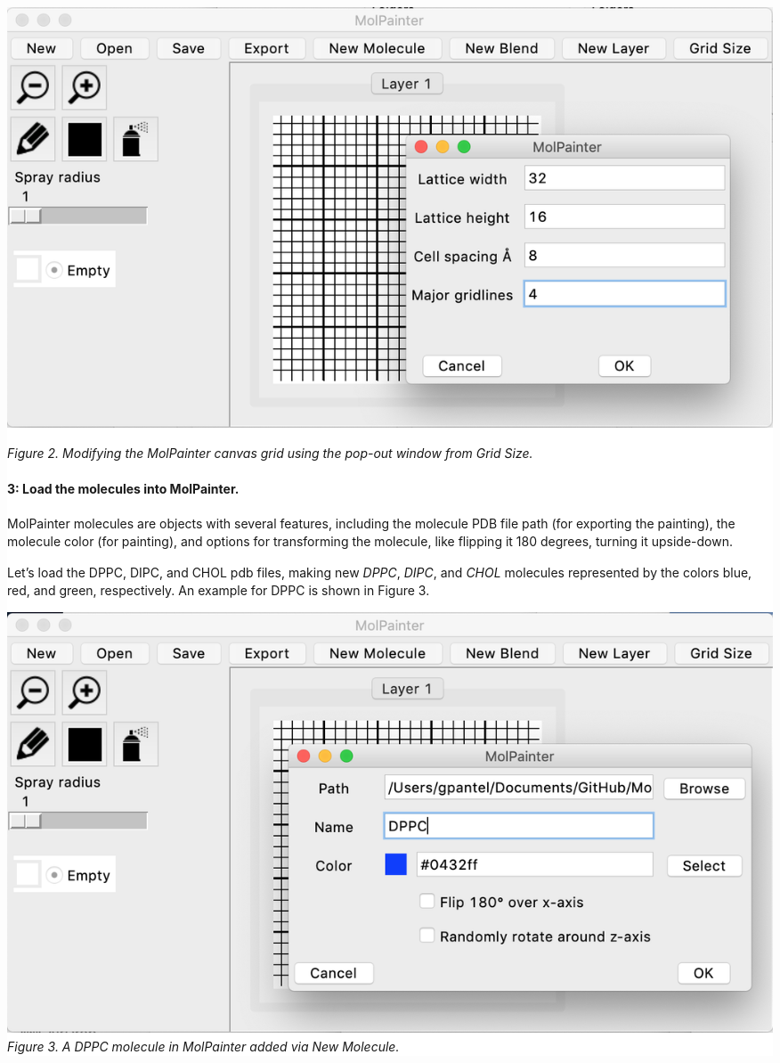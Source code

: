 ![Figure2](images/Figure2.png)</br>

*Figure 2. Modifying the MolPainter canvas grid using the pop-out window from Grid Size.*

#### 3: Load the molecules into MolPainter.
MolPainter molecules are objects with several features, including the molecule PDB file path (for exporting the painting), the molecule color (for painting), and options for transforming the molecule, like flipping it 180 degrees, turning it upside-down.

Let’s load the DPPC, DIPC, and CHOL pdb files, making new *DPPC*, *DIPC*, and *CHOL* molecules represented by the colors blue, red, and green, respectively. An example for DPPC is shown in Figure 3.

![Figure3](images/Figure3.png)</br>
*Figure 3. A DPPC molecule in MolPainter added via New Molecule.*
